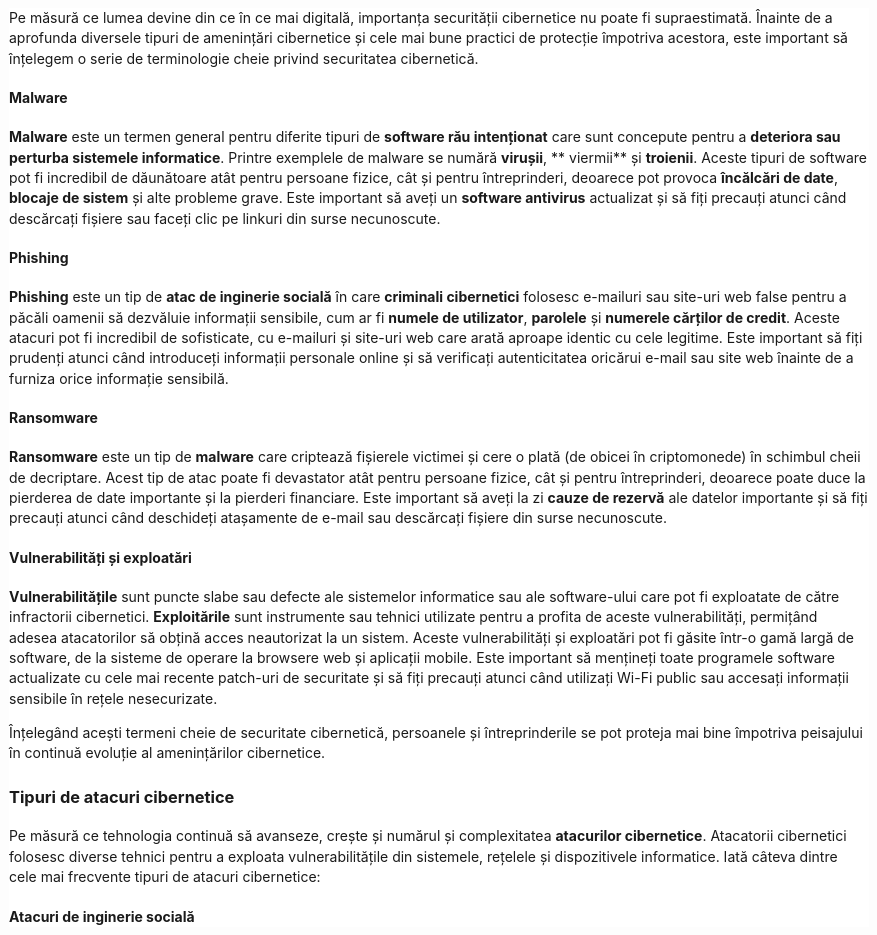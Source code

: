 Pe măsură ce lumea devine din ce în ce mai digitală, importanța securității cibernetice nu poate fi supraestimată. Înainte de a aprofunda diversele tipuri de amenințări cibernetice și cele mai bune practici de protecție împotriva acestora, este important să înțelegem o serie de terminologie cheie privind securitatea cibernetică.

#### Malware

**Malware** este un termen general pentru diferite tipuri de **software rău intenționat** care sunt concepute pentru a **deteriora sau perturba sistemele informatice**. Printre exemplele de malware se numără **virușii**, ** viermii** și **troienii**. Aceste tipuri de software pot fi incredibil de dăunătoare atât pentru persoane fizice, cât și pentru întreprinderi, deoarece pot provoca **încălcări de date**, **blocaje de sistem** și alte probleme grave. Este important să aveți un **software antivirus** actualizat și să fiți precauți atunci când descărcați fișiere sau faceți clic pe linkuri din surse necunoscute.

#### Phishing

**Phishing** este un tip de **atac de inginerie socială** în care **criminali cibernetici** folosesc e-mailuri sau site-uri web false pentru a păcăli oamenii să dezvăluie informații sensibile, cum ar fi **numele de utilizator**, **parolele** și **numerele cărților de credit**. Aceste atacuri pot fi incredibil de sofisticate, cu e-mailuri și site-uri web care arată aproape identic cu cele legitime. Este important să fiți prudenți atunci când introduceți informații personale online și să verificați autenticitatea oricărui e-mail sau site web înainte de a furniza orice informație sensibilă.

#### Ransomware

**Ransomware** este un tip de **malware** care criptează fișierele victimei și cere o plată (de obicei în criptomonede) în schimbul cheii de decriptare. Acest tip de atac poate fi devastator atât pentru persoane fizice, cât și pentru întreprinderi, deoarece poate duce la pierderea de date importante și la pierderi financiare. Este important să aveți la zi **cauze de rezervă** ale datelor importante și să fiți precauți atunci când deschideți atașamente de e-mail sau descărcați fișiere din surse necunoscute.

#### Vulnerabilități și exploatări

**Vulnerabilitățile** sunt puncte slabe sau defecte ale sistemelor informatice sau ale software-ului care pot fi exploatate de către infractorii cibernetici. **Exploitările** sunt instrumente sau tehnici utilizate pentru a profita de aceste vulnerabilități, permițând adesea atacatorilor să obțină acces neautorizat la un sistem. Aceste vulnerabilități și exploatări pot fi găsite într-o gamă largă de software, de la sisteme de operare la browsere web și aplicații mobile. Este important să mențineți toate programele software actualizate cu cele mai recente patch-uri de securitate și să fiți precauți atunci când utilizați Wi-Fi public sau accesați informații sensibile în rețele nesecurizate.

Înțelegând acești termeni cheie de securitate cibernetică, persoanele și întreprinderile se pot proteja mai bine împotriva peisajului în continuă evoluție al amenințărilor cibernetice.

### Tipuri de atacuri cibernetice

Pe măsură ce tehnologia continuă să avanseze, crește și numărul și complexitatea **atacurilor cibernetice**. Atacatorii cibernetici folosesc diverse tehnici pentru a exploata vulnerabilitățile din sistemele, rețelele și dispozitivele informatice. Iată câteva dintre cele mai frecvente tipuri de atacuri cibernetice:

#### Atacuri de inginerie socială
